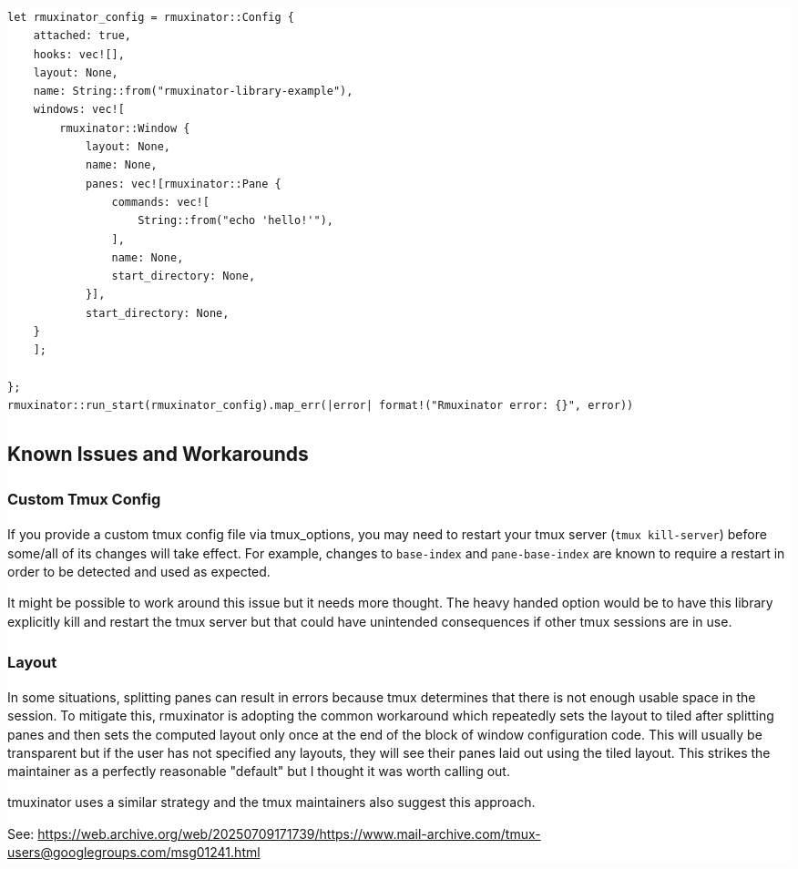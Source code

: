 ```
let rmuxinator_config = rmuxinator::Config {
    attached: true,
    hooks: vec![],
    layout: None,
    name: String::from("rmuxinator-library-example"),
    windows: vec![
        rmuxinator::Window {
            layout: None,
            name: None,
            panes: vec![rmuxinator::Pane {
                commands: vec![
                    String::from("echo 'hello!'"),
                ],
                name: None,
                start_directory: None,
            }],
            start_directory: None,
    }
    ];

};
rmuxinator::run_start(rmuxinator_config).map_err(|error| format!("Rmuxinator error: {}", error))
```

## Known Issues and Workarounds
### Custom Tmux Config
If you provide a custom tmux config file via tmux_options, you may need to
restart your tmux server (`tmux kill-server`) before some/all of its changes
will take effect. For example, changes to `base-index` and `pane-base-index`
are known to require a restart in order to be detected and used as expected.

It might be possible to work around this issue but it needs more thought. The
heavy handed option would be to have this library explicitly kill and restart
the tmux server but that could have unintended consequences if other tmux
sessions are in use.

### Layout
In some situations, splitting panes can result in errors because tmux
determines that there is not enough usable space in the session. To mitigate
this, rmuxinator is adopting the common workaround which repeatedly sets the
layout to tiled after splitting panes and then sets the computed layout only
once at the end of the block of window configuration code. This will usually be
transparent but if the user has not specified any layouts, they will see their
panes laid out using the tiled layout. This strikes the maintainer as a
perfectly reasonable "default" but I thought it was worth calling out.

tmuxinator uses a similar strategy and the tmux maintainers also suggest this
approach.

See: https://web.archive.org/web/20250709171739/https://www.mail-archive.com/tmux-users@googlegroups.com/msg01241.html
